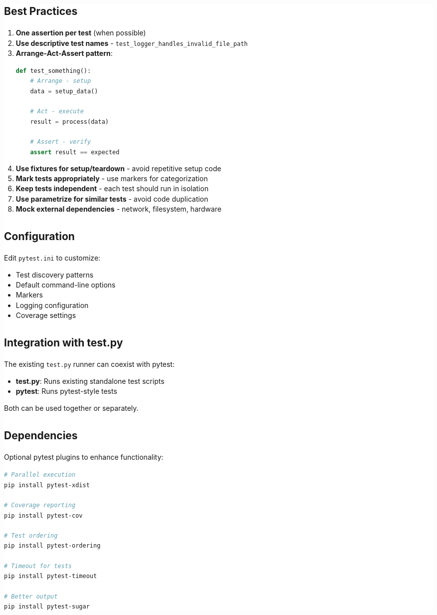 
## Best Practices

1. **One assertion per test** (when possible)
2. **Use descriptive test names** - `test_logger_handles_invalid_file_path`
3. **Arrange-Act-Assert pattern**:
   ```python
   def test_something():
       # Arrange - setup
       data = setup_data()
       
       # Act - execute
       result = process(data)
       
       # Assert - verify
       assert result == expected
   ```
4. **Use fixtures for setup/teardown** - avoid repetitive setup code
5. **Mark tests appropriately** - use markers for categorization
6. **Keep tests independent** - each test should run in isolation
7. **Use parametrize for similar tests** - avoid code duplication
8. **Mock external dependencies** - network, filesystem, hardware

## Configuration

Edit `pytest.ini` to customize:

- Test discovery patterns
- Default command-line options
- Markers
- Logging configuration
- Coverage settings

## Integration with test.py

The existing `test.py` runner can coexist with pytest:

- **test.py**: Runs existing standalone test scripts
- **pytest**: Runs pytest-style tests

Both can be used together or separately.

## Dependencies

Optional pytest plugins to enhance functionality:

```bash
# Parallel execution
pip install pytest-xdist

# Coverage reporting
pip install pytest-cov

# Test ordering
pip install pytest-ordering

# Timeout for tests
pip install pytest-timeout

# Better output
pip install pytest-sugar
```
